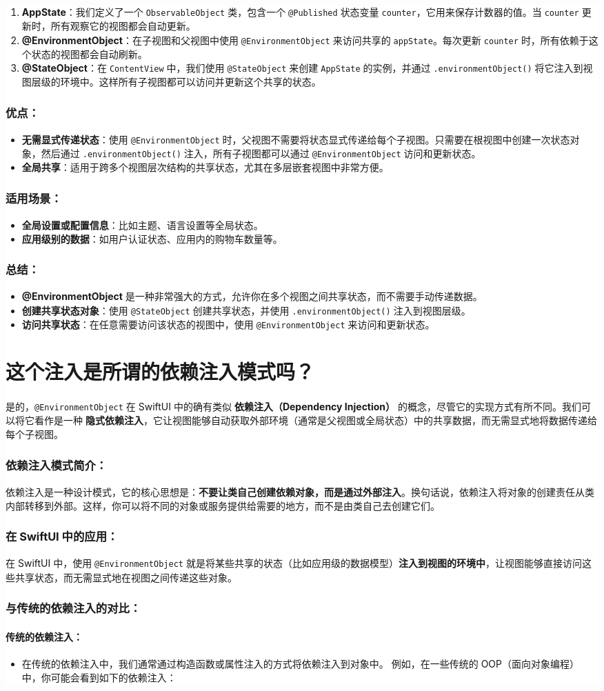 
1. **AppState**：我们定义了一个 `ObservableObject` 类，包含一个 `@Published` 状态变量 `counter`，它用来保存计数器的值。当 `counter` 更新时，所有观察它的视图都会自动更新。
2. **@EnvironmentObject**：在子视图和父视图中使用 `@EnvironmentObject` 来访问共享的 `appState`。每次更新 `counter` 时，所有依赖于这个状态的视图都会自动刷新。
3. **@StateObject**：在 `ContentView` 中，我们使用 `@StateObject` 来创建 `AppState` 的实例，并通过 `.environmentObject()` 将它注入到视图层级的环境中。这样所有子视图都可以访问并更新这个共享的状态。

### **优点：**


- **无需显式传递状态**：使用 `@EnvironmentObject` 时，父视图不需要将状态显式传递给每个子视图。只需要在根视图中创建一次状态对象，然后通过 `.environmentObject()` 注入，所有子视图都可以通过 `@EnvironmentObject` 访问和更新状态。
- **全局共享**：适用于跨多个视图层次结构的共享状态，尤其在多层嵌套视图中非常方便。

### **适用场景：**


- **全局设置或配置信息**：比如主题、语言设置等全局状态。
- **应用级别的数据**：如用户认证状态、应用内的购物车数量等。


### **总结**：


- **@EnvironmentObject** 是一种非常强大的方式，允许你在多个视图之间共享状态，而不需要手动传递数据。
- **创建共享状态对象**：使用 `@StateObject` 创建共享状态，并使用 `.environmentObject()` 注入到视图层级。
- **访问共享状态**：在任意需要访问该状态的视图中，使用 `@EnvironmentObject` 来访问和更新状态。



# 这个注入是所谓的依赖注入模式吗？

是的，`@EnvironmentObject` 在 SwiftUI 中的确有类似 **依赖注入（Dependency Injection）** 的概念，尽管它的实现方式有所不同。我们可以将它看作是一种 **隐式依赖注入**，它让视图能够自动获取外部环境（通常是父视图或全局状态）中的共享数据，而无需显式地将数据传递给每个子视图。


### **依赖注入模式简介：**


依赖注入是一种设计模式，它的核心思想是：**不要让类自己创建依赖对象，而是通过外部注入**。换句话说，依赖注入将对象的创建责任从类内部转移到外部。这样，你可以将不同的对象或服务提供给需要的地方，而不是由类自己去创建它们。


### **在 SwiftUI 中的应用：**


在 SwiftUI 中，使用 `@EnvironmentObject` 就是将某些共享的状态（比如应用级的数据模型）**注入到视图的环境中**，让视图能够直接访问这些共享状态，而无需显式地在视图之间传递这些对象。


### **与传统的依赖注入的对比：**


#### **传统的依赖注入**：


- 在传统的依赖注入中，我们通常通过构造函数或属性注入的方式将依赖注入到对象中。
例如，在一些传统的 OOP（面向对象编程）中，你可能会看到如下的依赖注入：
